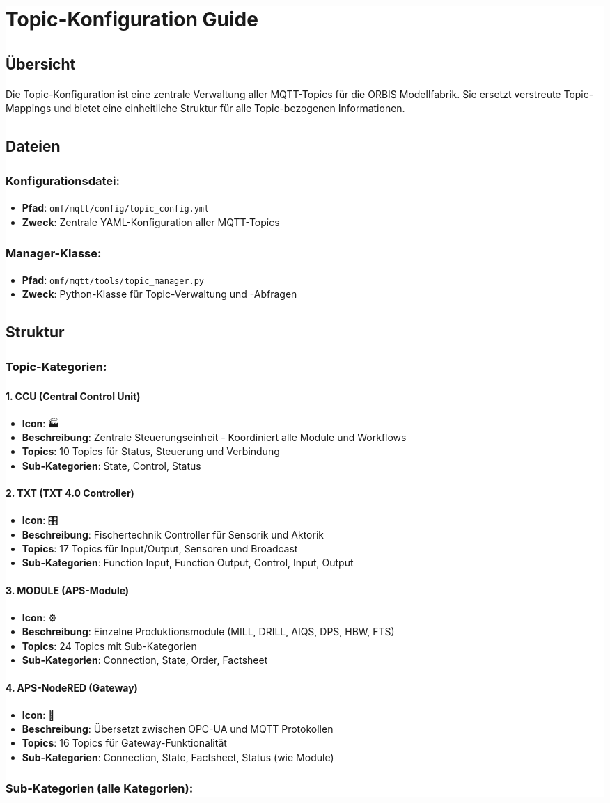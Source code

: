 # Topic-Konfiguration Guide

## **Übersicht**

Die Topic-Konfiguration ist eine zentrale Verwaltung aller MQTT-Topics für die ORBIS Modellfabrik. Sie ersetzt verstreute Topic-Mappings und bietet eine einheitliche Struktur für alle Topic-bezogenen Informationen.

## **Dateien**

### **Konfigurationsdatei:**
- **Pfad**: `omf/mqtt/config/topic_config.yml`
- **Zweck**: Zentrale YAML-Konfiguration aller MQTT-Topics

### **Manager-Klasse:**
- **Pfad**: `omf/mqtt/tools/topic_manager.py`
- **Zweck**: Python-Klasse für Topic-Verwaltung und -Abfragen

## **Struktur**

### **Topic-Kategorien:**

#### **1. CCU (Central Control Unit)**
- **Icon**: 🏭
- **Beschreibung**: Zentrale Steuerungseinheit - Koordiniert alle Module und Workflows
- **Topics**: 10 Topics für Status, Steuerung und Verbindung
- **Sub-Kategorien**: State, Control, Status

#### **2. TXT (TXT 4.0 Controller)**
- **Icon**: 🎛️
- **Beschreibung**: Fischertechnik Controller für Sensorik und Aktorik
- **Topics**: 17 Topics für Input/Output, Sensoren und Broadcast
- **Sub-Kategorien**: Function Input, Function Output, Control, Input, Output

#### **3. MODULE (APS-Module)**
- **Icon**: ⚙️
- **Beschreibung**: Einzelne Produktionsmodule (MILL, DRILL, AIQS, DPS, HBW, FTS)
- **Topics**: 24 Topics mit Sub-Kategorien
- **Sub-Kategorien**: Connection, State, Order, Factsheet

#### **4. APS-NodeRED (Gateway)**
- **Icon**: 🔄
- **Beschreibung**: Übersetzt zwischen OPC-UA und MQTT Protokollen
- **Topics**: 16 Topics für Gateway-Funktionalität
- **Sub-Kategorien**: Connection, State, Factsheet, Status (wie Module)

### **Sub-Kategorien (alle Kategorien):**
